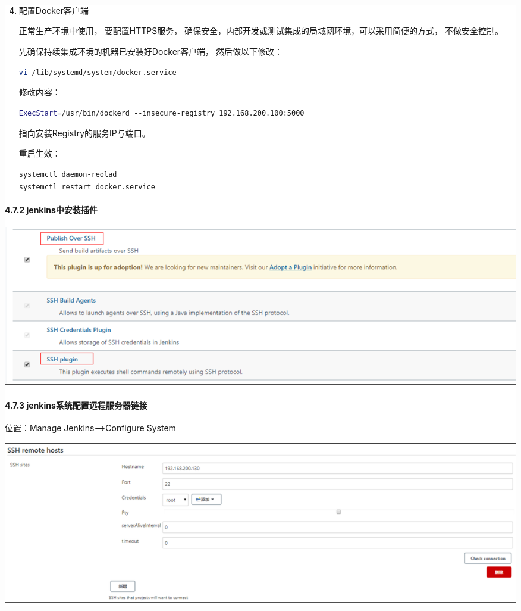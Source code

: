 4. 配置Docker客户端

   正常生产环境中使用， 要配置HTTPS服务， 确保安全，内部开发或测试集成的局域网环境，可以采用简便的方式， 不做安全控制。

   先确保持续集成环境的机器已安装好Docker客户端， 然后做以下修改：

   ```sh
   vi /lib/systemd/system/docker.service
   ```

   修改内容：

   ```sh
   ExecStart=/usr/bin/dockerd --insecure-registry 192.168.200.100:5000
   ```

   指向安装Registry的服务IP与端口。

   重启生效：

   ```sh
   systemctl daemon-reolad
   systemctl restart docker.service
   ```

#### 4.7.2 jenkins中安装插件

![image-20210802005913026](项目部署_持续集成.assets/image-20210802005913026.png)

#### 4.7.3 jenkins系统配置远程服务器链接

位置：Manage Jenkins-->Configure System

![image-20210802005937966](项目部署_持续集成.assets/image-20210802005937966.png)
